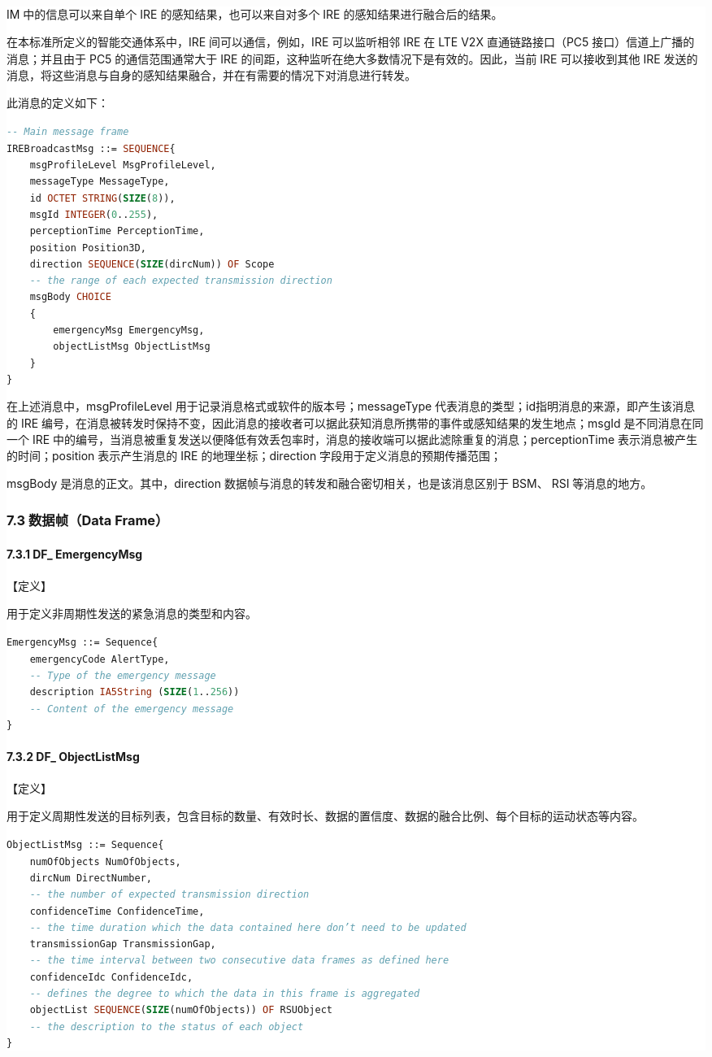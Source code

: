 IM 中的信息可以来自单个 IRE 的感知结果，也可以来自对多个 IRE 的感知结果进行融合后的结果。 

在本标准所定义的智能交通体系中，IRE 间可以通信，例如，IRE 可以监听相邻 IRE 在 LTE V2X 直通链路接口（PC5 接口）信道上广播的消息；并且由于 PC5 的通信范围通常大于 IRE 的间距，这种监听在绝大多数情况下是有效的。因此，当前 IRE 可以接收到其他 IRE 发送的消息，将这些消息与自身的感知结果融合，并在有需要的情况下对消息进行转发。

此消息的定义如下： 

```ASN.1
-- Main message frame 
IREBroadcastMsg ::= SEQUENCE{ 
	msgProfileLevel MsgProfileLevel, 
	messageType MessageType, 
	id OCTET STRING(SIZE(8)), 
	msgId INTEGER(0..255), 
	perceptionTime PerceptionTime, 
	position Position3D, 
	direction SEQUENCE(SIZE(dircNum)) OF Scope 
	-- the range of each expected transmission direction 
	msgBody CHOICE 
	{ 
		emergencyMsg EmergencyMsg, 
		objectListMsg ObjectListMsg 
	} 
}
```

在上述消息中，msgProfileLevel 用于记录消息格式或软件的版本号；messageType 代表消息的类型；id指明消息的来源，即产生该消息的 IRE 编号，在消息被转发时保持不变，因此消息的接收者可以据此获知消息所携带的事件或感知结果的发生地点；msgId 是不同消息在同一个 IRE 中的编号，当消息被重复发送以便降低有效丢包率时，消息的接收端可以据此滤除重复的消息；perceptionTime 表示消息被产生的时间；position 表示产生消息的 IRE 的地理坐标；direction 字段用于定义消息的预期传播范围； 

msgBody 是消息的正文。其中，direction 数据帧与消息的转发和融合密切相关，也是该消息区别于 BSM、 RSI 等消息的地方。 

### 7.3 数据帧（Data Frame） 

#### 7.3.1 DF_ EmergencyMsg 

【定义】 

用于定义非周期性发送的紧急消息的类型和内容。

```ASN.1
EmergencyMsg ::= Sequence{ 
	emergencyCode AlertType, 
	-- Type of the emergency message 
	description IA5String (SIZE(1..256)) 
	-- Content of the emergency message 
}
```

#### 7.3.2 DF_ ObjectListMsg 

【定义】 

用于定义周期性发送的目标列表，包含目标的数量、有效时长、数据的置信度、数据的融合比例、每个目标的运动状态等内容。

```ASN.1
ObjectListMsg ::= Sequence{ 
	numOfObjects NumOfObjects, 
	dircNum DirectNumber, 
	-- the number of expected transmission direction 
	confidenceTime ConfidenceTime, 
	-- the time duration which the data contained here don’t need to be updated 
	transmissionGap TransmissionGap, 
	-- the time interval between two consecutive data frames as defined here 
	confidenceIdc ConfidenceIdc, 
	-- defines the degree to which the data in this frame is aggregated 
	objectList SEQUENCE(SIZE(numOfObjects)) OF RSUObject 
	-- the description to the status of each object 
}
```